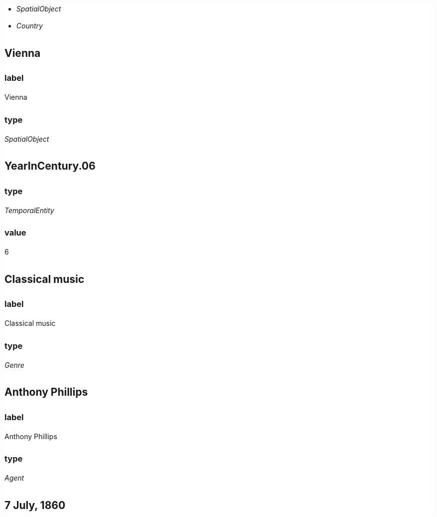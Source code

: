  - *SpatialObject*

 - *Country*

## Vienna

### label


Vienna

### type


*SpatialObject*

## YearInCentury.06

### type


*TemporalEntity*

### value


6

## Classical music

### label


Classical music

### type


*Genre*

## Anthony Phillips

### label


Anthony Phillips

### type


*Agent*

## 7 July, 1860
